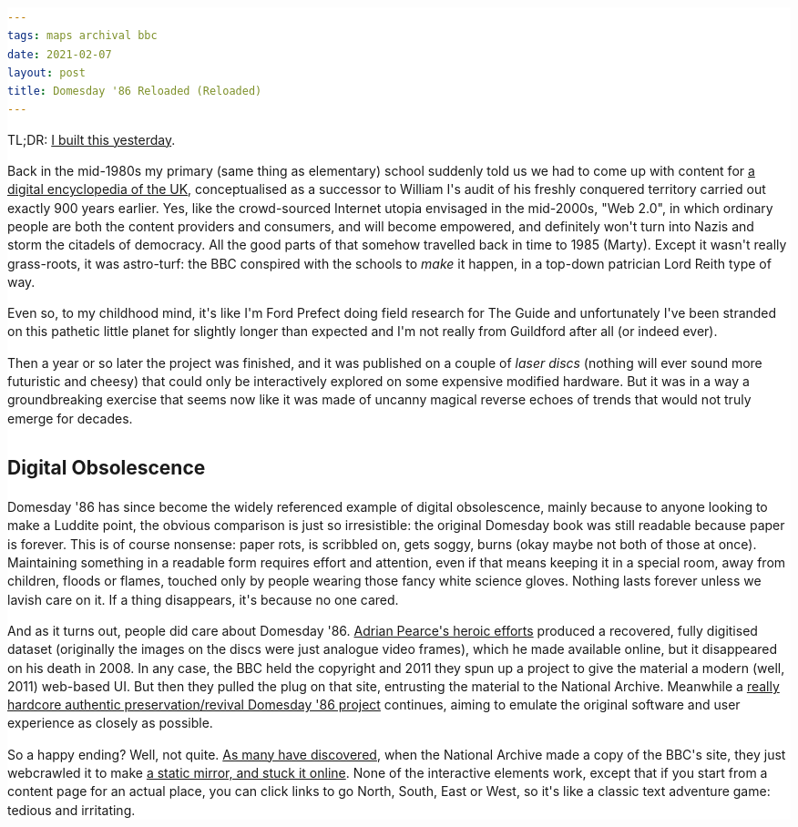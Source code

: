 ```yaml
---
tags: maps archival bbc
date: 2021-02-07
layout: post
title: Domesday '86 Reloaded (Reloaded)
---
```


TL;DR: [I built this yesterday](https://earwicker.com/dansday86/).

Back in the mid-1980s my primary (same thing as elementary) school suddenly told us we had to come up with content for [a digital encyclopedia of the UK](https://en.wikipedia.org/wiki/BBC_Domesday_Project), conceptualised as a successor to William I's audit of his freshly conquered territory carried out exactly 900 years earlier. Yes, like the crowd-sourced Internet utopia envisaged in the mid-2000s, "Web 2.0", in which ordinary people are both the content providers and consumers, and will become empowered, and definitely won't turn into Nazis and storm the citadels of democracy. All the good parts of that somehow travelled back in time to 1985 (Marty). Except it wasn't really grass-roots, it was astro-turf: the BBC conspired with the schools to _make_ it happen, in a top-down patrician Lord Reith type of way.

Even so, to my childhood mind, it's like I'm Ford Prefect doing field research for The Guide and unfortunately I've been stranded on this pathetic little planet for slightly longer than expected and I'm not really from Guildford after all (or indeed ever).

Then a year or so later the project was finished, and it was published on a couple of _laser discs_ (nothing will ever sound more futuristic and cheesy) that could only be interactively explored on some expensive modified hardware. But it was in a way a groundbreaking exercise that seems now like it was made of uncanny magical reverse echoes of trends that would not truly emerge for decades.

## Digital Obsolescence

Domesday '86 has since become the widely referenced example of digital obsolescence, mainly because to anyone looking to make a Luddite point, the obvious comparison is just so irresistible: the original Domesday book was still readable because paper is forever. This is of course nonsense: paper rots, is scribbled on, gets soggy, burns (okay maybe not both of those at once). Maintaining something in a readable form requires effort and attention, even if that means keeping it in a special room, away from children, floods or flames, touched only by people wearing those fancy white science gloves. Nothing lasts forever unless we lavish care on it. If a thing disappears, it's because no one cared.

And as it turns out, people did care about Domesday '86. [Adrian Pearce's heroic efforts](http://www.ariadne.ac.uk/issue/36/tna/) produced a recovered, fully digitised dataset (originally the images on the discs were just analogue video frames), which he made available online, but it disappeared on his death in 2008. In any case, the BBC held the copyright and 2011 they spun up a project to give the material a modern (well, 2011) web-based UI. But then they pulled the plug on that site, entrusting the material to the National Archive. Meanwhile a [really hardcore authentic preservation/revival Domesday '86 project](https://www.domesday86.com/) continues, aiming to emulate the original software and user experience as closely as possible.

So a happy ending? Well, not quite. [As many have discovered](https://twitter.com/mumoss/status/1011904564910608384), when the National Archive made a copy of the BBC's site, they just webcrawled it to make [a static mirror, and stuck it online](https://webarchive.nationalarchives.gov.uk/20120116144044/http://www.bbc.co.uk/history/domesday). None of the interactive elements work, except that if you start from a content page for an actual place, you can click links to go North, South, East or West, so it's like a classic text adventure game: tedious and irritating.
